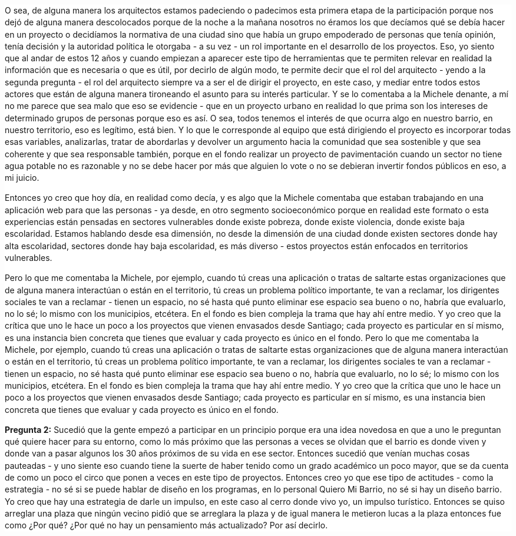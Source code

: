 O sea, de alguna manera los arquitectos estamos padeciendo o padecimos esta primera etapa de la participación porque nos dejó de alguna manera descolocados porque de la noche a la mañana nosotros no éramos los que decíamos qué se debía hacer en un proyecto o decidíamos la normativa de una ciudad sino que había un grupo empoderado de personas que tenía opinión, tenía decisión y la autoridad política le otorgaba - a su vez - un rol importante en el desarrollo de los proyectos. Eso, yo siento que al andar de estos 12 años y cuando empiezan a aparecer este tipo de herramientas que te permiten relevar en realidad la información que es necesaria o que es útil, por decirlo de algún modo, te permite decir que el rol del arquitecto - yendo a la segunda pregunta - el rol del arquitecto siempre va a ser el de dirigir el proyecto, en este caso, y mediar entre todos estos actores que están de alguna manera tironeando el asunto para su interés particular. Y se lo comentaba a la Michele denante, a mí no me parece que sea malo que eso se evidencie - que en un proyecto urbano en realidad lo que prima son los intereses de determinado grupos de personas porque eso es así. O  sea, todos tenemos el interés de que ocurra algo en nuestro barrio, en nuestro territorio, eso es legítimo, está bien. Y lo que le corresponde al equipo que está dirigiendo el proyecto es incorporar todas esas variables, analizarlas, tratar de abordarlas y devolver un argumento hacia la comunidad que sea sostenible y que sea coherente y que sea responsable también, porque en el fondo realizar un proyecto de pavimentación cuando un sector no tiene agua potable no es razonable y no se debe hacer por más que alguien lo vote o no se debieran invertir fondos públicos en eso, a mi juicio. 

Entonces yo creo que hoy día, en realidad como decía, y es algo que la Michele comentaba que estaban trabajando en una aplicación web para que las personas - ya desde, en otro segmento socioeconómico porque en realidad este formato o esta experiencias están pensadas en sectores vulnerables donde existe pobreza, donde existe violencia, donde existe baja escolaridad. Estamos hablando desde esa dimensión, no desde la dimensión de una ciudad donde existen sectores donde hay alta escolaridad, sectores donde hay baja escolaridad, es más diverso - estos proyectos están enfocados en territorios vulnerables. 

Pero lo que me comentaba la Michele, por ejemplo, cuando tú creas una aplicación o tratas de saltarte estas organizaciones que de alguna manera interactúan o están en el territorio, tú creas un problema político importante, te van a reclamar, los dirigentes sociales te van a reclamar - tienen un espacio, no sé hasta qué punto eliminar ese espacio sea bueno o no, habría que evaluarlo, no lo sé; lo mismo con los municipios, etcétera. En el fondo es bien compleja la trama que hay ahí entre medio. Y yo creo que la crítica que uno le hace un poco a los proyectos que vienen envasados desde Santiago; cada proyecto es particular en sí mismo, es una instancia bien concreta que tienes que evaluar y cada proyecto es único en el fondo. 
Pero lo que me comentaba la Michele, por ejemplo, cuando tú creas una aplicación o tratas de saltarte estas organizaciones que de alguna manera interactúan o están en el territorio, tú creas un problema político importante, te van a reclamar, los dirigentes sociales te van a reclamar - tienen un espacio, no sé hasta qué punto eliminar ese espacio sea bueno o no, habría que evaluarlo, no lo sé; lo mismo con los municipios, etcétera. En el fondo es bien compleja la trama que hay ahí entre medio. Y yo creo que la crítica que uno le hace un poco a los proyectos que vienen envasados desde Santiago; cada proyecto es particular en sí mismo, es una instancia bien concreta que tienes que evaluar y cada proyecto es único en el fondo. 

**Pregunta 2:** Sucedió que la gente empezó a participar en un principio porque era una idea novedosa en que a uno le preguntan qué quiere hacer para su entorno, como lo más próximo que las personas a veces se olvidan que el barrio es donde viven y donde van a pasar algunos los 30 años próximos de su vida en ese sector. Entonces sucedió que venían muchas cosas pauteadas - y uno siente eso cuando tiene la suerte de haber tenido como un grado académico un poco mayor, que se da cuenta de como un poco el circo que ponen a veces en este tipo de proyectos. Entonces creo yo que ese tipo de actitudes - como la estrategia - no sé si se puede hablar de diseño en los programas, en lo personal Quiero Mi Barrio, no sé si hay un diseño barrio. Yo creo que hay una estrategia de darle un impulso, en este caso al cerro donde vivo yo, un impulso turístico. Entonces se quiso arreglar una plaza que ningún vecino pidió que se arreglara la plaza y de igual manera le metieron lucas a la plaza entonces fue como ¿Por qué? ¿Por qué no hay un pensamiento más actualizado? Por así decirlo.
